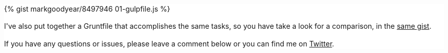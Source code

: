 {% gist markgoodyear/8497946 01-gulpfile.js %}

I've also put together a Gruntfile that accomplishes the same tasks, so you have take a look for a comparison, in the [same gist](https://gist.github.com/markgoodyear/8497946#file-gruntfile-js).

If you have any questions or issues, please leave a comment below or you can find me on [Twitter](https://twitter.com/markgdyr).
